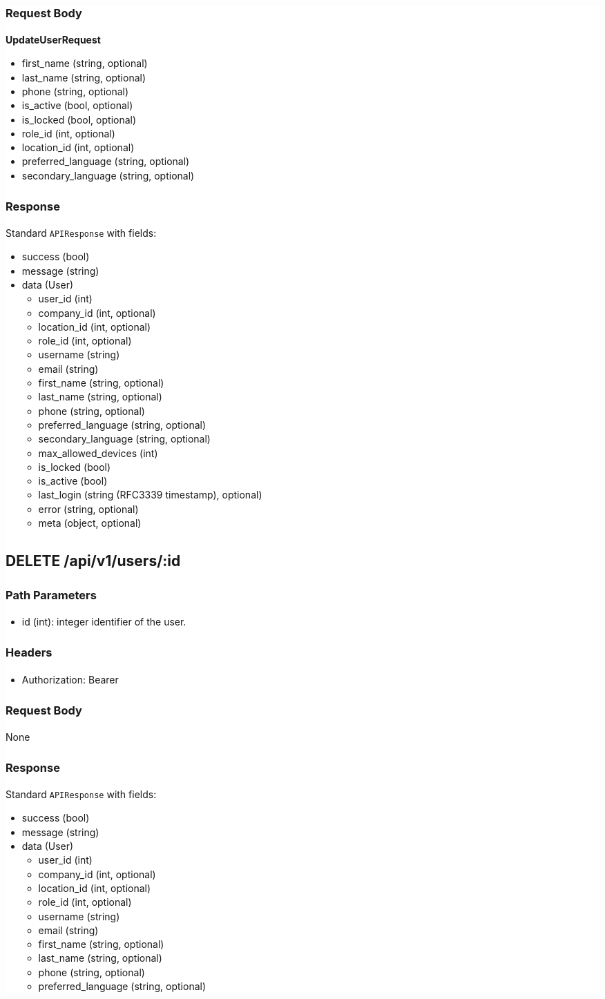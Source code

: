 ### Request Body
**UpdateUserRequest**
  - first_name (string, optional)
  - last_name (string, optional)
  - phone (string, optional)
  - is_active (bool, optional)
  - is_locked (bool, optional)
  - role_id (int, optional)
  - location_id (int, optional)
  - preferred_language (string, optional)
  - secondary_language (string, optional)

### Response
Standard `APIResponse` with fields:
  - success (bool)
  - message (string)
- data (User)
    - user_id (int)
    - company_id (int, optional)
    - location_id (int, optional)
    - role_id (int, optional)
    - username (string)
    - email (string)
    - first_name (string, optional)
    - last_name (string, optional)
    - phone (string, optional)
    - preferred_language (string, optional)
    - secondary_language (string, optional)
    - max_allowed_devices (int)
    - is_locked (bool)
    - is_active (bool)
    - last_login (string (RFC3339 timestamp), optional)
  - error (string, optional)
  - meta (object, optional)

## DELETE /api/v1/users/:id

### Path Parameters
- id (int): integer identifier of the user.

### Headers
- Authorization: Bearer <token>

### Request Body
None

### Response
Standard `APIResponse` with fields:
  - success (bool)
  - message (string)
- data (User)
    - user_id (int)
    - company_id (int, optional)
    - location_id (int, optional)
    - role_id (int, optional)
    - username (string)
    - email (string)
    - first_name (string, optional)
    - last_name (string, optional)
    - phone (string, optional)
    - preferred_language (string, optional)